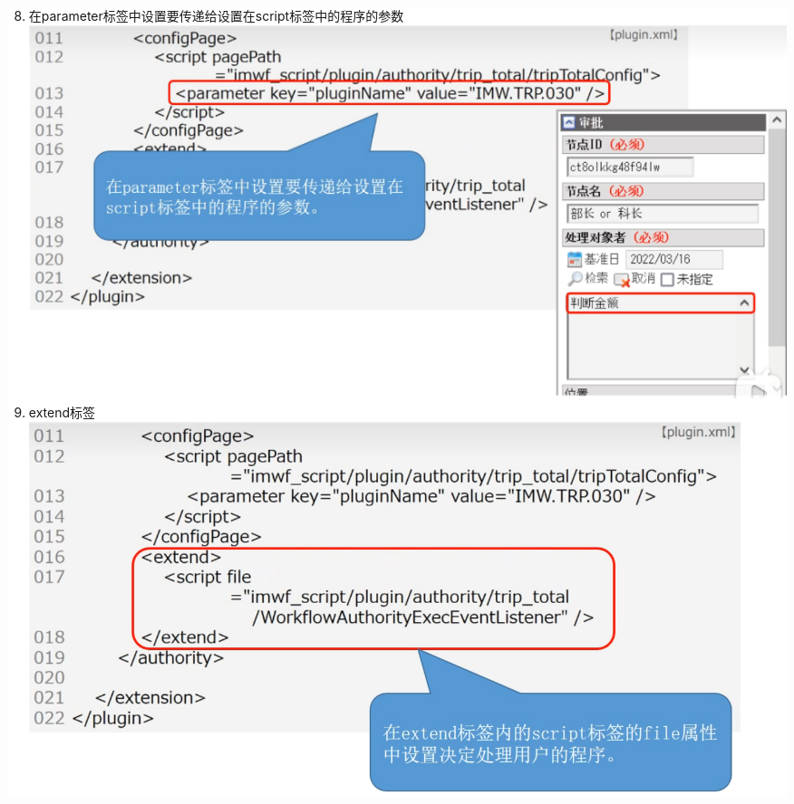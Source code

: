 8. 在parameter标签中设置要传递给设置在script标签中的程序的参数 ![设置在script标签中的程序的参数](screenshot/20230406174625.png)
9. extend标签 ![extend标签](screenshot/20230406175651.png)